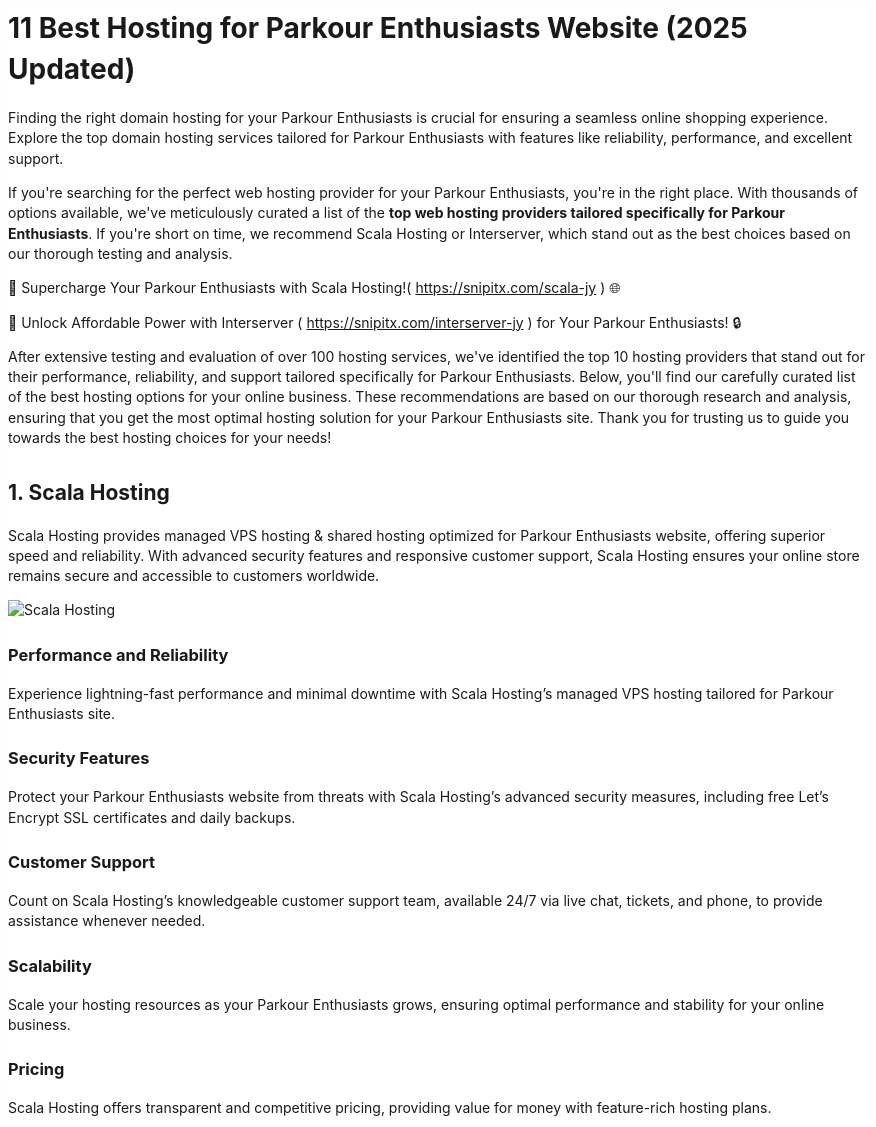 # 11 Best Hosting for Parkour Enthusiasts Website (2025 Updated)

Finding the right domain hosting for your Parkour Enthusiasts is crucial for ensuring a seamless online shopping experience. Explore the top domain hosting services tailored for Parkour Enthusiasts with features like reliability, performance, and excellent support.

If you're searching for the perfect web hosting provider for your Parkour Enthusiasts, you're in the right place. With thousands of options available, we've meticulously curated a list of the **top web hosting providers tailored specifically for Parkour Enthusiasts**. If you're short on time, we recommend Scala Hosting or Interserver, which stand out as the best choices based on our thorough testing and analysis.

🚀 Supercharge Your Parkour Enthusiasts with Scala Hosting!( https://snipitx.com/scala-jy ) 🌐 

💸 Unlock Affordable Power with Interserver ( https://snipitx.com/interserver-jy ) for Your Parkour Enthusiasts! 🔒

After extensive testing and evaluation of over 100 hosting services, we've identified the top 10 hosting providers that stand out for their performance, reliability, and support tailored specifically for Parkour Enthusiasts. Below, you'll find our carefully curated list of the best hosting options for your online business. These recommendations are based on our thorough research and analysis, ensuring that you get the most optimal hosting solution for your Parkour Enthusiasts site. Thank you for trusting us to guide you towards the best hosting choices for your needs!

## 1. Scala Hosting

Scala Hosting provides managed VPS hosting & shared hosting optimized for Parkour Enthusiasts website, offering superior speed and reliability. With advanced security features and responsive customer support, Scala Hosting ensures your online store remains secure and accessible to customers worldwide.

![Scala Hosting](https://i.imgur.com/uJ5JIK3.png "Scala Web Hosting")

### Performance and Reliability
Experience lightning-fast performance and minimal downtime with Scala Hosting’s managed VPS hosting tailored for Parkour Enthusiasts site.

### Security Features
Protect your Parkour Enthusiasts website from threats with Scala Hosting’s advanced security measures, including free Let’s Encrypt SSL certificates and daily backups.

### Customer Support
Count on Scala Hosting’s knowledgeable customer support team, available 24/7 via live chat, tickets, and phone, to provide assistance whenever needed.

### Scalability
Scale your hosting resources as your Parkour Enthusiasts grows, ensuring optimal performance and stability for your online business.

### Pricing
Scala Hosting offers transparent and competitive pricing, providing value for money with feature-rich hosting plans.
